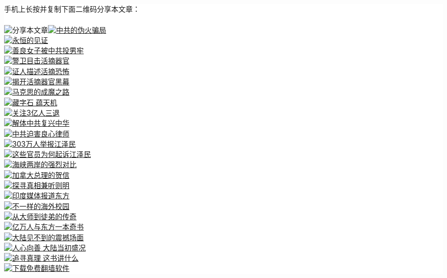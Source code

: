 ####
手机上长按并复制下面二维码分享本文章：<br><br><img src="http://www.hehaibao.com/qr/index.php?m=1&e=L&p=10&t=&d=https://github.com/woywz155/djy/blob/master/gb/19/2/17/n11051953.md%231" title="分享本文章"></td><td VALIGN=TOP><a href="https://github.com/woywz155/djy/blob/master/gb/16/1/21/n4622075.md?dfh#1" target="_blank"><img src="https://raw.githubusercontent.com/woywz155/djy/master/gb/300/wei-f1.jpg" title="中共的伪火骗局"  alt="中共的伪火骗局"></a><br><a href="https://github.com/woywz155/yh/blob/master/README.md?dfh#1" target="_blank"><img src="https://raw.githubusercontent.com/woywz155/djy/master/gb/300/yong-h.jpg" title="永恒的见证"  alt="永恒的见证"></a><br><a href="https://github.com/woywz155/djy/blob/master/gb/13/9/29/n3974789.md?dfh#1" target="_blank"><img src="https://raw.githubusercontent.com/woywz155/djy/master/gb/300/shang-lnz.jpg" title="善良女子被中共投男牢"  alt="善良女子被中共投男牢"></a><br><a href="https://github.com/woywz155/djy/blob/master/gb/16/3/16/n4663449.md?dfh#1" target="_blank"><img src="https://raw.githubusercontent.com/woywz155/djy/master/gb/300/huo-z3.jpg" title="警卫目击活摘器官"  alt="警卫目击活摘器官"></a><br><a href="https://github.com/woywz155/djy/blob/master/gb/16/8/7/n8177641.md?dfh#1" target="_blank"><img src="https://raw.githubusercontent.com/woywz155/djy/master/gb/300/huo-z4.jpg" title="证人描述活摘恐怖"  alt="证人描述活摘恐怖"></a><br><a href="https://github.com/woywz155/djy/blob/master/gb/10/4/19/n2881569.md?dfh#1" target="_blank"><img src="https://raw.githubusercontent.com/woywz155/djy/master/gb/300/huo-z1.jpg" title="揭开活摘器官黑幕"  alt="揭开活摘器官黑幕"></a><br><a href="https://github.com/woywz155/djy/blob/master/gb/10/11/7/n3077476.md?dfh#1" target="_blank"><img src="https://raw.githubusercontent.com/woywz155/djy/master/gb/300/ma-ks.jpg" title="马克思的成魔之路"  alt="马克思的成魔之路"></a><br><a href="https://github.com/woywz155/djy/blob/master/gb/14/6/9/n4173977.md?dfh#1" target="_blank"><img src="https://raw.githubusercontent.com/woywz155/djy/master/gb/300/chang-zs.jpg" title="藏字石 蕴天机"  alt="藏字石 蕴天机"></a><br><a href="https://github.com/woywz155/djy/blob/master/gb/18/5/10/n10381511.md?dfh#1" target="_blank"><img src="https://raw.githubusercontent.com/woywz155/djy/master/gb/300/st1.jpg" title="关注3亿人三退"  alt="关注3亿人三退"></a><br><a href="https://github.com/woywz155/djy/blob/master/gb/18/3/21/n10237682.md?dfh#1" target="_blank"><img src="https://raw.githubusercontent.com/woywz155/djy/master/gb/300/jie-t.jpg" title="解体中共复兴中华"  alt="解体中共复兴中华"></a><br><a href="https://github.com/woywz155/djy/blob/master/gb/9/2/9/n2422991.md?dfh#1" target="_blank"><img src="https://raw.githubusercontent.com/woywz155/djy/master/gb/300/gao-zs.jpg" title="中共迫害良心律师"  alt="中共迫害良心律师"></a><br><a href="https://github.com/woywz155/djy/blob/master/gb/18/12/9/n10900044.md?dfh#1" target="_blank"><img src="https://raw.githubusercontent.com/woywz155/djy/master/gb/300/sj1.jpg" title="303万人举报江泽民"  alt="303万人举报江泽民"></a><br><a href="https://github.com/woywz155/djy/blob/master/gb/18/8/28/n10672014.md?dfh#1" target="_blank"><img src="https://raw.githubusercontent.com/woywz155/djy/master/gb/300/sj2.jpg" title="这些官员为何起诉江泽民"  alt="这些官员为何起诉江泽民"></a><br><a href="https://github.com/woywz155/djy/blob/master/gb/8/12/18/n2367165.md?dfh#1" target="_blank"><img src="https://raw.githubusercontent.com/woywz155/djy/master/gb/300/liangan.jpg" title="海峡两岸的强烈对比"  alt="海峡两岸的强烈对比"></a><br><a href="https://github.com/woywz155/djy/blob/master/gb/15/5/5/n4427238.md?dfh#1" target="_blank"><img src="https://raw.githubusercontent.com/woywz155/djy/master/gb/300/jia-ndzl.jpg" title="加拿大总理的贺信"  alt="加拿大总理的贺信"></a><br><a href="https://github.com/woywz155/djy/blob/master/gb/11/6/17/n3289382.md?dfh#1" target="_blank">
<img src="https://raw.githubusercontent.com/woywz155/djy/master/gb/300/xiao-wd.jpg" title="探寻真相兼听则明"  alt="探寻真相兼听则明"></a><br><a href="https://github.com/woywz155/djy/blob/master/gb/18/10/27/n10812623.md?dfh#1" target="_blank"><img src="https://raw.githubusercontent.com/woywz155/djy/master/gb/300/yindu.jpg" title="印度媒体报道东方"  alt="印度媒体报道东方"></a><br><a href="https://github.com/woywz155/djy/blob/master/gb/18/6/9/n10469652.md?dfh#1" target="_blank"><img src="https://raw.githubusercontent.com/woywz155/djy/master/gb/300/xie-j.jpg" title="不一样的海外校园"  alt="不一样的海外校园"></a><br><a href="https://github.com/woywz155/djy/blob/master/gb/7/4/5/n1669415.md?dfh#1" target="_blank"><img src="https://raw.githubusercontent.com/woywz155/djy/master/gb/300/li-up.jpg" title="从大师到徒弟的传奇"  alt="从大师到徒弟的传奇"></a><br><a href="https://github.com/woywz155/djy/blob/master/gb/17/5/26/n9191512.md?dfh#1" target="_blank"><img src="https://raw.githubusercontent.com/woywz155/djy/master/gb/300/zfl2.jpg" title="亿万人与东方一本奇书"  alt="亿万人与东方一本奇书"></a><br><a href="https://github.com/woywz155/djy/blob/master/gb/13/11/27/n4020290.md?dfh#1" target="_blank"><img src="https://raw.githubusercontent.com/woywz155/djy/master/gb/300/zhen-h.jpg" title="大陆见不到的震撼场面"  alt="大陆见不到的震撼场面"></a><br><a href="https://github.com/woywz155/djy/blob/master/gb/15/7/17/n4482910.md?dfh#1" target="_blank"><img src="https://raw.githubusercontent.com/woywz155/djy/master/gb/300/dalu-sk.jpg" title="人心向善 大陆当初盛况"  alt="人心向善 大陆当初盛况"></a><br><a href="https://github.com/woywz155/djy/blob/master/gb/9/10/15/n2689419.md?dfh#1" target="_blank"><img src="https://raw.githubusercontent.com/woywz155/djy/master/gb/300/zfl1.jpg" title="追寻真理 这书讲什么"  alt="追寻真理 这书讲什么"></a><br><a href="https://github.com/woywz155/www/blob/master/README.md?dfh#1" target="_blank"><img src="https://raw.githubusercontent.com/woywz155/djy/master/gb/300/fq1.jpg" title="下载免费翻墙软件"  alt="下载免费翻墙软件"></a><br></td></tr></table>
